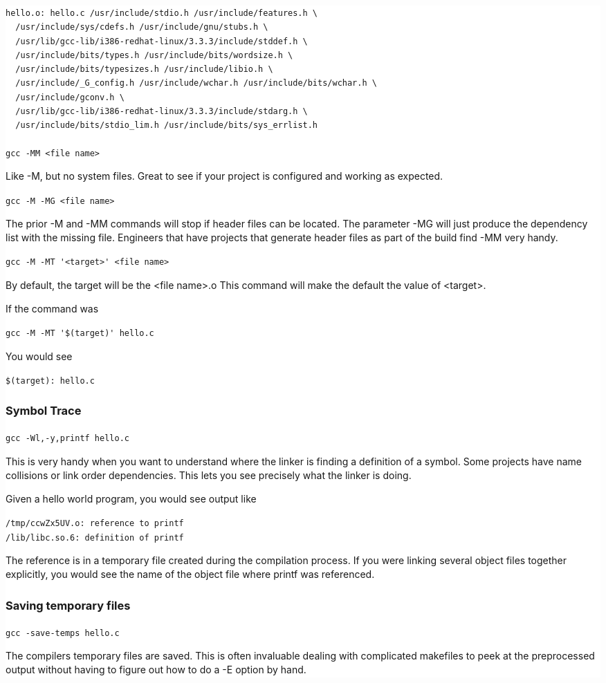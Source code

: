     hello.o: hello.c /usr/include/stdio.h /usr/include/features.h \
      /usr/include/sys/cdefs.h /usr/include/gnu/stubs.h \
      /usr/lib/gcc-lib/i386-redhat-linux/3.3.3/include/stddef.h \
      /usr/include/bits/types.h /usr/include/bits/wordsize.h \
      /usr/include/bits/typesizes.h /usr/include/libio.h \
      /usr/include/_G_config.h /usr/include/wchar.h /usr/include/bits/wchar.h \
      /usr/include/gconv.h \
      /usr/lib/gcc-lib/i386-redhat-linux/3.3.3/include/stdarg.h \
      /usr/include/bits/stdio_lim.h /usr/include/bits/sys_errlist.h

    gcc -MM <file name>

Like -M, but no system files. Great to see if your project is configured
and working as expected.

    gcc -M -MG <file name>

The prior -M and -MM commands will stop if header files can be located.
The parameter -MG will just produce the dependency list with the missing
file. Engineers that have projects that generate header files as part of
the build find -MM very handy.

    gcc -M -MT '<target>' <file name>

By default, the target will be the \<file name\>.o This command will
make the default the value of \<target\>.

If the command was

    gcc -M -MT '$(target)' hello.c

You would see

    $(target): hello.c

### Symbol Trace

    gcc -Wl,-y,printf hello.c

This is very handy when you want to understand where the linker is
finding a definition of a symbol. Some projects have name collisions or
link order dependencies. This lets you see precisely what the linker is
doing.

Given a hello world program, you would see output like

    /tmp/ccwZx5UV.o: reference to printf
    /lib/libc.so.6: definition of printf

The reference is in a temporary file created during the compilation
process. If you were linking several object files together explicitly,
you would see the name of the object file where printf was referenced.

### Saving temporary files

    gcc -save-temps hello.c

The compilers temporary files are saved. This is often invaluable
dealing with complicated makefiles to peek at the preprocessed output
without having to figure out how to do a -E option by hand.
